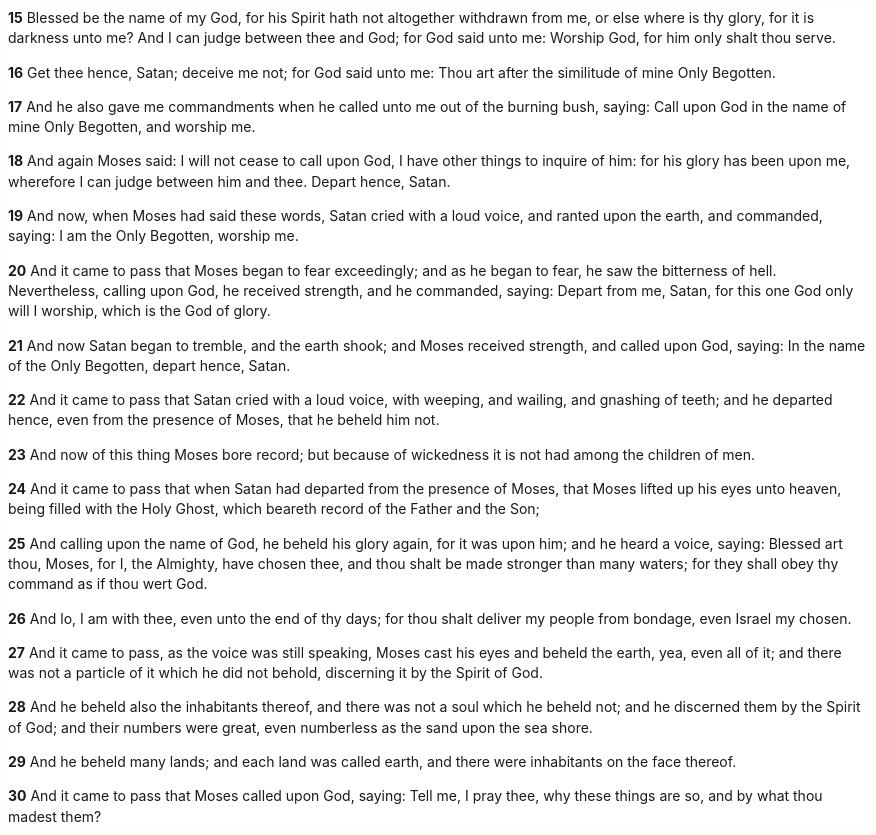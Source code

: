 <a name="moses-1_p15"></a>**15** Blessed be the name of my God, for his Spirit hath not altogether withdrawn from me, or else where is thy glory, for it is darkness unto me? And I can judge between thee and God; for God said unto me: Worship God, for him only shalt thou serve.

<a name="moses-1_p16"></a>**16** Get thee hence, Satan; deceive me not; for God said unto me: Thou art after the similitude of mine Only Begotten.

<a name="moses-1_p17"></a>**17** And he also gave me commandments when he called unto me out of the burning bush, saying: Call upon God in the name of mine Only Begotten, and worship me.

<a name="moses-1_p18"></a>**18** And again Moses said: I will not cease to call upon God, I have other things to inquire of him: for his glory has been upon me, wherefore I can judge between him and thee. Depart hence, Satan.

<a name="moses-1_p19"></a>**19** And now, when Moses had said these words, Satan cried with a loud voice, and ranted upon the earth, and commanded, saying: I am the Only Begotten, worship me.

<a name="moses-1_p20"></a>**20** And it came to pass that Moses began to fear exceedingly; and as he began to fear, he saw the bitterness of hell. Nevertheless, calling upon God, he received strength, and he commanded, saying: Depart from me, Satan, for this one God only will I worship, which is the God of glory.

<a name="moses-1_p21"></a>**21** And now Satan began to tremble, and the earth shook; and Moses received strength, and called upon God, saying: In the name of the Only Begotten, depart hence, Satan.

<a name="moses-1_p22"></a>**22** And it came to pass that Satan cried with a loud voice, with weeping, and wailing, and gnashing of teeth; and he departed hence, even from the presence of Moses, that he beheld him not.

<a name="moses-1_p23"></a>**23** And now of this thing Moses bore record; but because of wickedness it is not had among the children of men.

<a name="moses-1_p24"></a>**24** And it came to pass that when Satan had departed from the presence of Moses, that Moses lifted up his eyes unto heaven, being filled with the Holy Ghost, which beareth record of the Father and the Son;

<a name="moses-1_p25"></a>**25** And calling upon the name of God, he beheld his glory again, for it was upon him; and he heard a voice, saying: Blessed art thou, Moses, for I, the Almighty, have chosen thee, and thou shalt be made stronger than many waters; for they shall obey thy command as if thou wert God.

<a name="moses-1_p26"></a>**26** And lo, I am with thee, even unto the end of thy days; for thou shalt deliver my people from bondage, even Israel my chosen.

<a name="moses-1_p27"></a>**27** And it came to pass, as the voice was still speaking, Moses cast his eyes and beheld the earth, yea, even all of it; and there was not a particle of it which he did not behold, discerning it by the Spirit of God.

<a name="moses-1_p28"></a>**28** And he beheld also the inhabitants thereof, and there was not a soul which he beheld not; and he discerned them by the Spirit of God; and their numbers were great, even numberless as the sand upon the sea shore.

<a name="moses-1_p29"></a>**29** And he beheld many lands; and each land was called earth, and there were inhabitants on the face thereof.

<a name="moses-1_p30"></a>**30** And it came to pass that Moses called upon God, saying: Tell me, I pray thee, why these things are so, and by what thou madest them?
